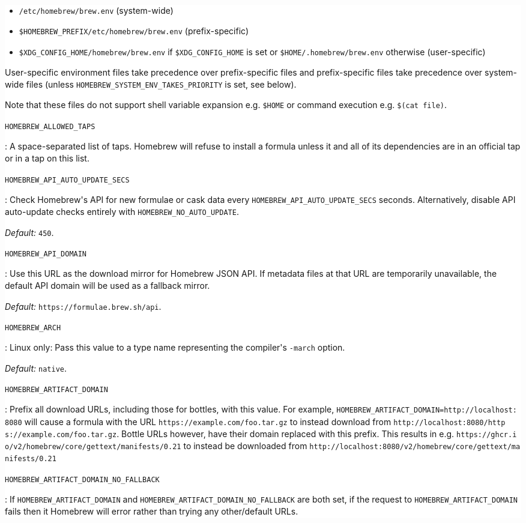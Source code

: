 * `/etc/homebrew/brew.env` (system-wide)

* `$HOMEBREW_PREFIX/etc/homebrew/brew.env` (prefix-specific)

* `$XDG_CONFIG_HOME/homebrew/brew.env` if `$XDG_CONFIG_HOME` is set or
  `$HOME/.homebrew/brew.env` otherwise (user-specific)

User-specific environment files take precedence over prefix-specific files and
prefix-specific files take precedence over system-wide files (unless
`HOMEBREW_SYSTEM_ENV_TAKES_PRIORITY` is set, see below).

Note that these files do not support shell variable expansion e.g. `$HOME` or
command execution e.g. `$(cat file)`.

`HOMEBREW_ALLOWED_TAPS`

: A space-separated list of taps. Homebrew will refuse to install a formula
  unless it and all of its dependencies are in an official tap or in a tap on
  this list.

`HOMEBREW_API_AUTO_UPDATE_SECS`

: Check Homebrew's API for new formulae or cask data every
  `HOMEBREW_API_AUTO_UPDATE_SECS` seconds. Alternatively, disable API
  auto-update checks entirely with `HOMEBREW_NO_AUTO_UPDATE`.
  
  *Default:* `450`.

`HOMEBREW_API_DOMAIN`

: Use this URL as the download mirror for Homebrew JSON API. If metadata files
  at that URL are temporarily unavailable, the default API domain will be used
  as a fallback mirror.
  
  *Default:* `https://formulae.brew.sh/api`.

`HOMEBREW_ARCH`

: Linux only: Pass this value to a type name representing the compiler's
  `-march` option.
  
  *Default:* `native`.

`HOMEBREW_ARTIFACT_DOMAIN`

: Prefix all download URLs, including those for bottles, with this value. For
  example, `HOMEBREW_ARTIFACT_DOMAIN=http://localhost:8080` will cause a formula
  with the URL `https://example.com/foo.tar.gz` to instead download from
  `http://localhost:8080/https://example.com/foo.tar.gz`. Bottle URLs however,
  have their domain replaced with this prefix. This results in e.g.
  `https://ghcr.io/v2/homebrew/core/gettext/manifests/0.21` to instead be
  downloaded from
  `http://localhost:8080/v2/homebrew/core/gettext/manifests/0.21`

`HOMEBREW_ARTIFACT_DOMAIN_NO_FALLBACK`

: If `HOMEBREW_ARTIFACT_DOMAIN` and `HOMEBREW_ARTIFACT_DOMAIN_NO_FALLBACK` are
  both set, if the request to `HOMEBREW_ARTIFACT_DOMAIN` fails then it Homebrew
  will error rather than trying any other/default URLs.
